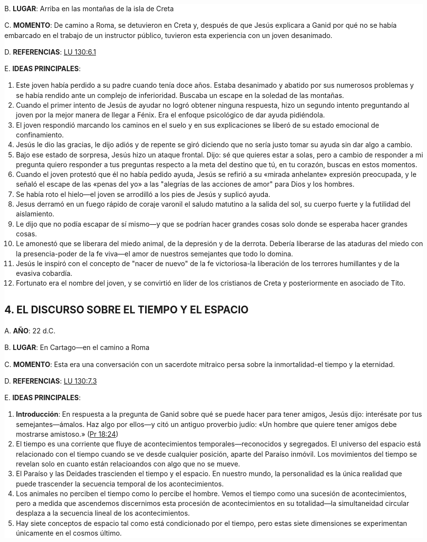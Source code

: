 B. **LUGAR**: Arriba en las montañas de la isla de Creta

C. **MOMENTO**: De camino a Roma, se detuvieron en Creta y, después de que Jesús explicara a Ganid por qué no se había embarcado en el trabajo de un instructor público, tuvieron esta experiencia con un joven desanimado.

D. **REFERENCIAS**: <a id="s94_20"></a>[LU 130:6.1](/es/The_Urantia_Book/130#p6_1)

E. **IDEAS PRINCIPALES**:

1. Este joven había perdido a su padre cuando tenía doce años. Estaba desanimado y abatido por sus numerosos problemas y se había rendido ante un complejo de inferioridad. Buscaba un escape en la soledad de las montañas.
2. Cuando el primer intento de Jesús de ayudar no logró obtener ninguna respuesta, hizo un segundo intento preguntando al joven por la mejor manera de llegar a Fénix. Era el enfoque psicológico de dar ayuda pidiéndola.
3. El joven respondió marcando los caminos en el suelo y en sus explicaciones se liberó de su estado emocional de confinamiento.
4. Jesús le dio las gracias, le dijo adiós y de repente se giró diciendo que no sería justo tomar su ayuda sin dar algo a cambio.
5. Bajo ese estado de sorpresa, Jesús hizo un ataque frontal. Dijo: sé que quieres estar a solas, pero a cambio de responder a mi pregunta quiero responder a tus preguntas respecto a la meta del destino que tú, en tu corazón, buscas en estos momentos.
6. Cuando el joven protestó que él no había pedido ayuda, Jesús se refirió a su «mirada anhelante» expresión preocupada, y le señaló el escape de las «penas del yo» a las "alegrías de las acciones de amor" para Dios y los hombres.
7. Se había roto el hielo—el joven se arrodilló a los pies de Jesús y suplicó ayuda.
8. Jesus derramó en un fuego rápido de coraje varonil el saludo matutino a la salida del sol, su cuerpo fuerte y la futilidad del aislamiento.
9. Le dijo que no podía escapar de sí mismo—y que se podrían hacer grandes cosas solo donde se esperaba hacer grandes cosas.
10. Le amonestó que se liberara del miedo animal, de la depresión y de la derrota. Debería liberarse de las ataduras del miedo con la presencia-poder de la fe viva—el amor de nuestros semejantes que todo lo domina.
11. Jesús le inspiró con el concepto de "nacer de nuevo" de la fe victoriosa-la liberación de los terrores humillantes y de la evasiva cobardía.
12. Fortunato era el nombre del joven, y se convirtió en líder de los cristianos de Creta y posteriormente en asociado de Tito.

## 4. EL DISCURSO SOBRE EL TIEMPO Y EL ESPACIO

A. **AÑO**: 22 d.C.

B. **LUGAR**: En Cartago—en el camino a Roma

C. **MOMENTO**: Esta era una conversación con un sacerdote mitraico persa sobre la inmortalidad-el tiempo y la eternidad.

D. **REFERENCIAS**: <a id="s119_20"></a>[LU 130:7.3](/es/The_Urantia_Book/130#p7_3)

E. **IDEAS PRINCIPALES**:

1. **Introducción**: En respuesta a la pregunta de Ganid sobre qué se puede hacer para tener amigos, Jesús dijo: interésate por tus semejantes—ámalos. Haz algo por ellos—y citó un antiguo proverbio judío: «Un hombre que quiere tener amigos debe mostrarse amistoso.» ([Pr 18:24](/es/Bible/Proverbs/18#v24))
2. El tiempo es una corriente que fluye de acontecimientos temporales—reconocidos y segregados. El universo del espacio está relacionado con el tiempo cuando se ve desde cualquier posición, aparte del Paraíso inmóvil. Los movimientos del tiempo se revelan solo en cuanto están relacioandos con algo que no se mueve.
3. El Paraíso y las Deidades trascienden el tiempo y el espacio. En nuestro mundo, la personalidad es la única realidad que puede trascender la secuencia temporal de los acontecimientos.
4. Los animales no perciben el tiempo como lo percibe el hombre. Vemos el tiempo como una sucesión de acontecimientos, pero a medida que ascendemos discernimos esta procesión de acontecimientos en su totalidad—la simultaneidad circular desplaza a la secuencia lineal de los acontecimientos.
5. Hay siete conceptos de espacio tal como está condicionado por el tiempo, pero estas siete dimensiones se experimentan únicamente en el cosmos último.